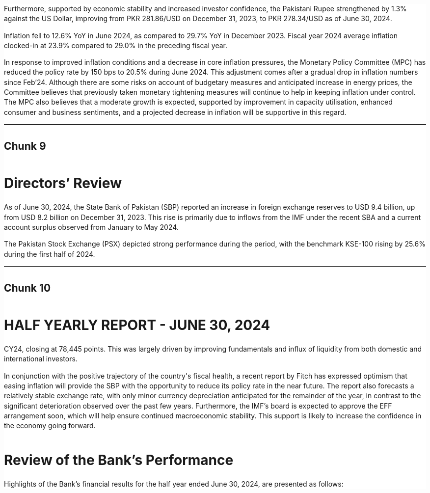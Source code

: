 Furthermore, supported by economic stability and increased investor confidence, the Pakistani Rupee strengthened by 1.3% against the US Dollar, improving from PKR 281.86/USD on December 31, 2023, to PKR 278.34/USD as of June 30, 2024.

Inflation fell to 12.6% YoY in June 2024, as compared to 29.7% YoY in December 2023. Fiscal year 2024 average inflation clocked-in at 23.9% compared to 29.0% in the preceding fiscal year.

In response to improved inflation conditions and a decrease in core inflation pressures, the Monetary Policy Committee (MPC) has reduced the policy rate by 150 bps to 20.5% during June 2024. This adjustment comes after a gradual drop in inflation numbers since Feb’24. Although there are some risks on account of budgetary measures and anticipated increase in energy prices, the Committee believes that previously taken monetary tightening measures will continue to help in keeping inflation under control. The MPC also believes that a moderate growth is expected, supported by improvement in capacity utilisation, enhanced consumer and business sentiments, and a projected decrease in inflation will be supportive in this regard.

---

## Chunk 9

# Directors’ Review

As of June 30, 2024, the State Bank of Pakistan (SBP) reported an increase in foreign exchange reserves to USD 9.4 billion, up from USD 8.2 billion on December 31, 2023. This rise is primarily due to inflows from the IMF under the recent SBA and a current account surplus observed from January to May 2024.

The Pakistan Stock Exchange (PSX) depicted strong performance during the period, with the benchmark KSE-100 rising by 25.6% during the first half of 2024.

---

## Chunk 10

# HALF YEARLY REPORT - JUNE 30, 2024

CY24, closing at 78,445 points. This was largely driven by improving fundamentals and influx of liquidity from both domestic and international investors.

In conjunction with the positive trajectory of the country's fiscal health, a recent report by Fitch has expressed optimism that easing inflation will provide the SBP with the opportunity to reduce its policy rate in the near future. The report also forecasts a relatively stable exchange rate, with only minor currency depreciation anticipated for the remainder of the year, in contrast to the significant deterioration observed over the past few years. Furthermore, the IMF’s board is expected to approve the EFF arrangement soon, which will help ensure continued macroeconomic stability. This support is likely to increase the confidence in the economy going forward.

# Review of the Bank’s Performance

Highlights of the Bank’s financial results for the half year ended June 30, 2024, are presented as follows:
